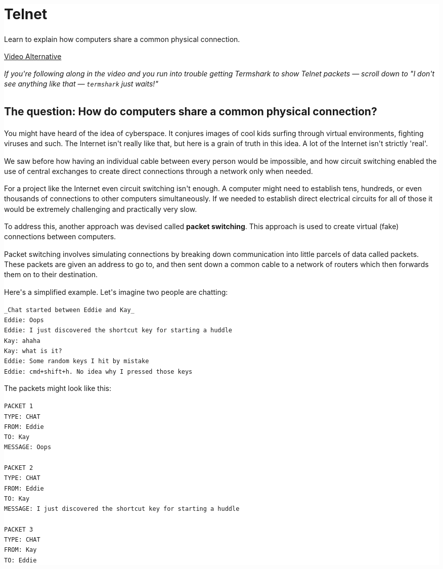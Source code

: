 # Telnet

Learn to explain how computers share a common physical connection.

[Video Alternative](https://www.youtube.com/watch?v=5dDqQWkEKzU&t=0s)

_If you're following along in the video and you run into trouble getting
Termshark to show Telnet packets — scroll down to "I don't see anything like
that — `termshark` just waits!"_

## The question: How do computers share a common physical connection?

You might have heard of the idea of cyberspace. It conjures images of cool kids
surfing through virtual environments, fighting viruses and such. The Internet
isn't really like that, but here is a grain of truth in this idea. A lot of the
Internet isn't strictly 'real'.

We saw before how having an individual cable between every person would be
impossible, and how circuit switching enabled the use of central exchanges to
create direct connections through a network only when needed.

For a project like the Internet even circuit switching isn't enough. A computer
might need to establish tens, hundreds, or even thousands of connections to
other computers simultaneously. If we needed to establish direct electrical
circuits for all of those it would be extremely challenging and practically very
slow.

To address this, another approach was devised called **packet switching**. This
approach is used to create virtual (fake) connections between computers.

Packet switching involves simulating connections by breaking down communication
into little parcels of data called packets. These packets are given an address
to go to, and then sent down a common cable to a network of routers which then
forwards them on to their destination.

Here's a simplified example. Let's imagine two people are chatting:

```markdown
_Chat started between Eddie and Kay_
Eddie: Oops
Eddie: I just discovered the shortcut key for starting a huddle
Kay: ahaha
Kay: what is it?
Eddie: Some random keys I hit by mistake
Eddie: cmd+shift+h. No idea why I pressed those keys
```

The packets might look like this:

```
PACKET 1
TYPE: CHAT
FROM: Eddie
TO: Kay
MESSAGE: Oops

PACKET 2
TYPE: CHAT
FROM: Eddie
TO: Kay
MESSAGE: I just discovered the shortcut key for starting a huddle

PACKET 3
TYPE: CHAT
FROM: Kay
TO: Eddie
```